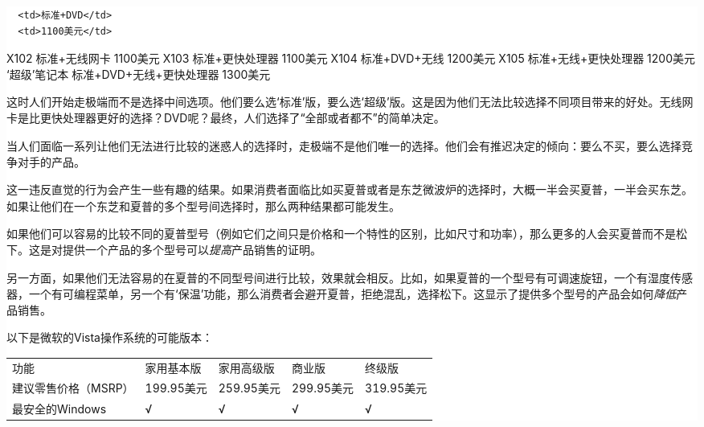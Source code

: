       <td>标准+DVD</td>
      <td>1100美元</td>
   </tr>
   <tr>
      <td>X102</td>
      <td>标准+无线网卡</td>
      <td>1100美元</td>
   </tr>
   <tr>
      <td>X103</td>
      <td>标准+更快处理器</td>
      <td>1100美元</td>
   </tr>
   <tr>
      <td>X104</td>
      <td>标准+DVD+无线</td>
      <td>1200美元</td>
   </tr>
   <tr>
      <td>X105</td>
      <td>标准+无线+更快处理器</td>
      <td>1200美元</td>
   </tr>
   <tr>
      <td>‘超级’笔记本</td>
      <td>标准+DVD+无线+更快处理器</td>
      <td>1300美元</td>
   </tr>
</table>

这时人们开始走极端而不是选择中间选项。他们要么选‘标准’版，要么选‘超级’版。这是因为他们无法比较选择不同项目带来的好处。无线网卡是比更快处理器更好的选择？DVD呢？最终，人们选择了“全部或者都不”的简单决定。

当人们面临一系列让他们无法进行比较的迷惑人的选择时，走极端不是他们唯一的选择。他们会有推迟决定的倾向：要么不买，要么选择竞争对手的产品。

这一违反直觉的行为会产生一些有趣的结果。如果消费者面临比如买夏普或者是东芝微波炉的选择时，大概一半会买夏普，一半会买东芝。如果让他们在一个东芝和夏普的多个型号间选择时，那么两种结果都可能发生。

如果他们可以容易的比较不同的夏普型号（例如它们之间只是价格和一个特性的区别，比如尺寸和功率），那么更多的人会买夏普而不是松下。这是对提供一个产品的多个型号可以*提高*产品销售的证明。

另一方面，如果他们无法容易的在夏普的不同型号间进行比较，效果就会相反。比如，如果夏普的一个型号有可调速旋钮，一个有湿度传感器，一个有可编程菜单，另一个有‘保温’功能，那么消费者会避开夏普，拒绝混乱，选择松下。这显示了提供多个型号的产品会如何*降低*产品销售。

以下是微软的Vista操作系统的可能版本：

<table class="table table-bordered table-striped table-condensed">
   <tr>
      <td>功能</td>
      <td>家用基本版</td>
      <td>家用高级版</td>
      <td>商业版</td>
      <td>终级版</td>
   </tr>
   <tr>
      <td>建议零售价格（MSRP）</td>
      <td>199.95美元</td>
      <td>259.95美元</td>
      <td>299.95美元</td>
      <td>319.95美元</td>
   </tr>
   <tr>
      <td>最安全的Windows</td>
      <td>√</td>
      <td>√</td>
      <td>√</td>
      <td>√</td>
   </tr>
   <tr>